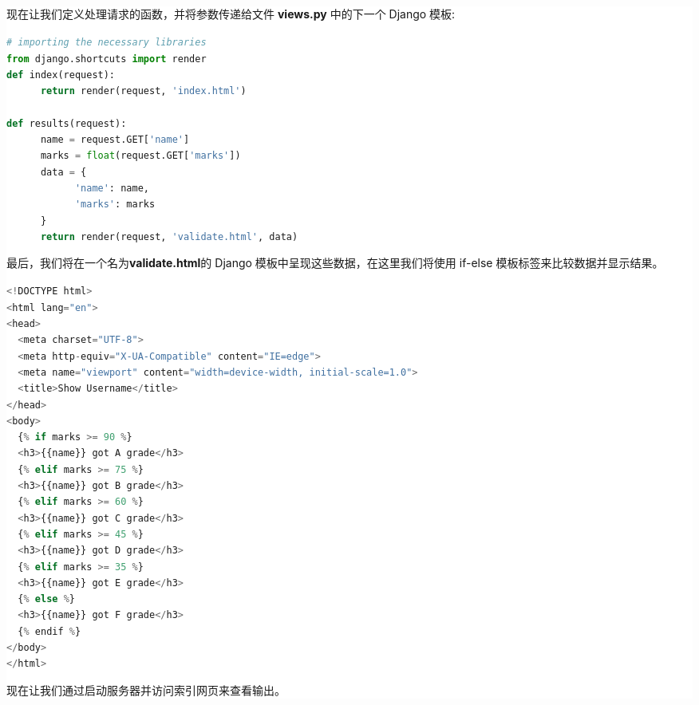 现在让我们定义处理请求的函数，并将参数传递给文件 **views.py** 中的下一个 Django 模板:

```py
# importing the necessary libraries
from django.shortcuts import render
def index(request):
      return render(request, 'index.html')

def results(request):
      name = request.GET['name']
      marks = float(request.GET['marks'])
      data = {
            'name': name,
            'marks': marks
      }
      return render(request, 'validate.html', data)
```

最后，我们将在一个名为**validate.html**的 Django 模板中呈现这些数据，在这里我们将使用 if-else 模板标签来比较数据并显示结果。

```py
<!DOCTYPE html>
<html lang="en">
<head>
  <meta charset="UTF-8">
  <meta http-equiv="X-UA-Compatible" content="IE=edge">
  <meta name="viewport" content="width=device-width, initial-scale=1.0">
  <title>Show Username</title>
</head>
<body>
  {% if marks >= 90 %}
  <h3>{{name}} got A grade</h3>
  {% elif marks >= 75 %}
  <h3>{{name}} got B grade</h3>
  {% elif marks >= 60 %}
  <h3>{{name}} got C grade</h3>
  {% elif marks >= 45 %}
  <h3>{{name}} got D grade</h3>
  {% elif marks >= 35 %}
  <h3>{{name}} got E grade</h3>
  {% else %}
  <h3>{{name}} got F grade</h3>
  {% endif %}
</body>
</html>
```

现在让我们通过启动服务器并访问索引网页来查看输出。
